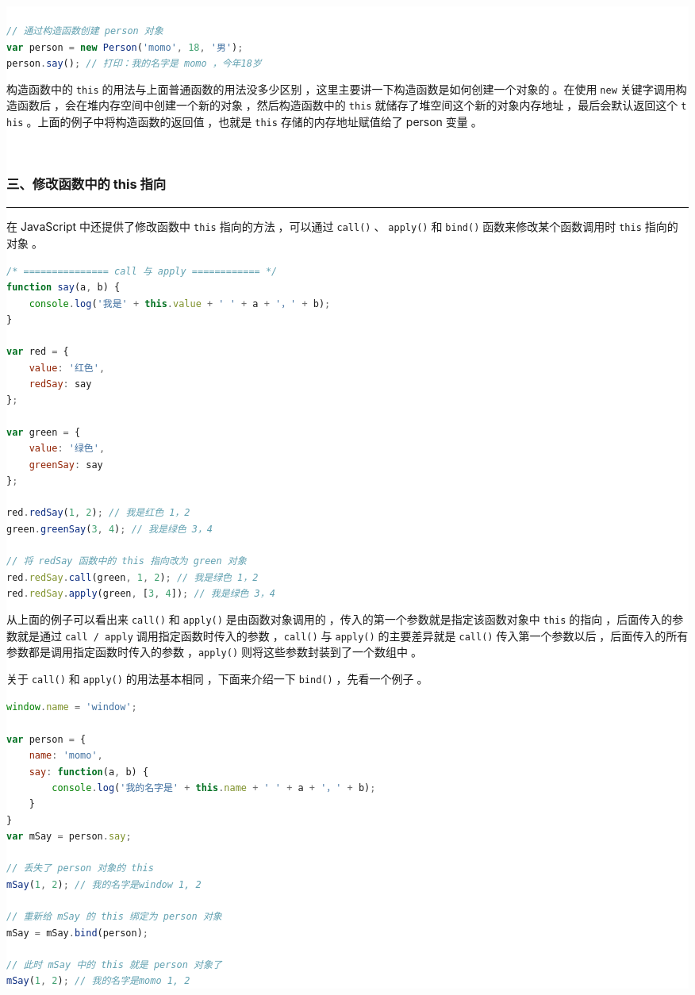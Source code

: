 ```javascript

// 通过构造函数创建 person 对象
var person = new Person('momo', 18, '男');
person.say(); // 打印：我的名字是 momo ，今年18岁
```

构造函数中的 `this` 的用法与上面普通函数的用法没多少区别 ，这里主要讲一下构造函数是如何创建一个对象的 。在使用 `new` 关键字调用构造函数后 ，会在堆内存空间中创建一个新的对象 ，然后构造函数中的 `this` 就储存了堆空间这个新的对象内存地址 ，最后会默认返回这个 `this` 。上面的例子中将构造函数的返回值 ，也就是 `this` 存储的内存地址赋值给了 person 变量 。

<br/>

### 三、修改函数中的 this 指向
---
在 JavaScript 中还提供了修改函数中 `this` 指向的方法 ，可以通过 `call()` 、 `apply()` 和 `bind()` 函数来修改某个函数调用时 `this` 指向的对象 。

```javascript
/* =============== call 与 apply ============ */
function say(a, b) {
    console.log('我是' + this.value + ' ' + a + '，' + b);
}

var red = {
    value: '红色',
    redSay: say
};

var green = {
    value: '绿色',
    greenSay: say
};

red.redSay(1, 2); // 我是红色 1，2
green.greenSay(3, 4); // 我是绿色 3，4

// 将 redSay 函数中的 this 指向改为 green 对象
red.redSay.call(green, 1, 2); // 我是绿色 1，2
red.redSay.apply(green, [3, 4]); // 我是绿色 3，4
```

从上面的例子可以看出来 `call()` 和 `apply()` 是由函数对象调用的 ，传入的第一个参数就是指定该函数对象中 `this` 的指向 ，后面传入的参数就是通过 `call / apply` 调用指定函数时传入的参数 ，`call()` 与 `apply()` 的主要差异就是 `call()` 传入第一个参数以后 ，后面传入的所有参数都是调用指定函数时传入的参数 ，`apply()` 则将这些参数封装到了一个数组中 。

关于 `call()` 和 `apply()` 的用法基本相同 ，下面来介绍一下 `bind()` ，先看一个例子 。
```javascript
window.name = 'window';

var person = {
    name: 'momo',
    say: function(a, b) {
        console.log('我的名字是' + this.name + ' ' + a + '，' + b);
    }
}
var mSay = person.say;

// 丢失了 person 对象的 this
mSay(1, 2); // 我的名字是window 1, 2

// 重新给 mSay 的 this 绑定为 person 对象 
mSay = mSay.bind(person);

// 此时 mSay 中的 this 就是 person 对象了
mSay(1, 2); // 我的名字是momo 1, 2
```